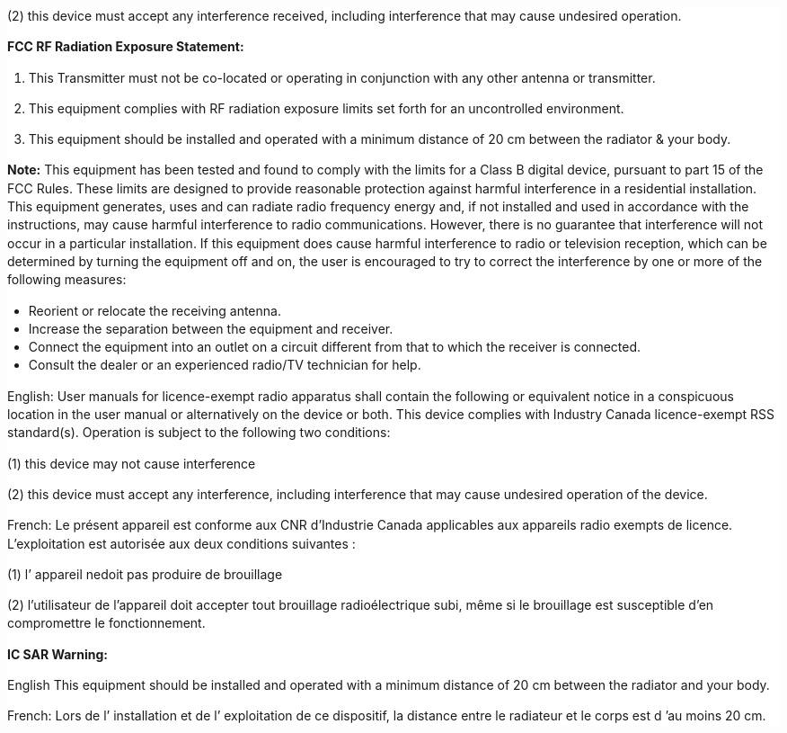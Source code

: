 (2) this device must accept any interference received, including interference that may cause undesired operation.

**FCC RF Radiation Exposure Statement:**

1. This Transmitter must not be co-located or operating in conjunction with any other antenna or transmitter.

2. This equipment complies with RF radiation exposure limits set forth for an uncontrolled environment.

3. This equipment should be installed and operated with a minimum distance of 20 cm between the radiator & your body.

**Note:** This equipment has been tested and found to comply with the limits for a Class B digital
device, pursuant to part 15 of the FCC Rules. These limits are designed to provide
reasonable protection against harmful interference in a residential installation. This equipment
generates, uses and can radiate radio frequency energy and, if not installed and used in
accordance with the instructions, may cause harmful interference to radio communications.
However, there is no guarantee that interference will not occur in a particular installation. If
this equipment does cause harmful interference to radio or television reception, which can be
determined by turning the equipment off and on, the user is encouraged to try to correct the
interference by one or more of the following measures:
- Reorient or relocate the receiving antenna.
- Increase the separation between the equipment and receiver.
- Connect the equipment into an outlet on a circuit different from that to which the
receiver is connected.
- Consult the dealer or an experienced radio/TV technician for help.

English:
User manuals for licence-exempt radio apparatus shall contain the following or equivalent notice in a conspicuous location in the user manual or alternatively on the device or both. This device complies with Industry Canada licence-exempt RSS standard(s). Operation is subject to the following two conditions:

(1) this device may not cause interference

(2) this device must accept any interference, including interference that may cause undesired operation of the device.

French:
Le présent appareil est conforme aux CNR d’Industrie Canada applicables aux appareils radio exempts de licence. L’exploitation est autorisée aux deux conditions suivantes :

(1) l’ appareil nedoit pas produire de brouillage

(2) l’utilisateur de l’appareil doit accepter tout brouillage radioélectrique subi, même si le brouillage est susceptible d’en compromettre le fonctionnement.

**IC SAR Warning:**

English
This equipment should be installed and operated with a minimum distance of 20 cm between the radiator and your body.

French:
Lors de l’ installation et de l’ exploitation de ce dispositif, la distance entre le radiateur et le corps est d ’au moins 20 cm.
